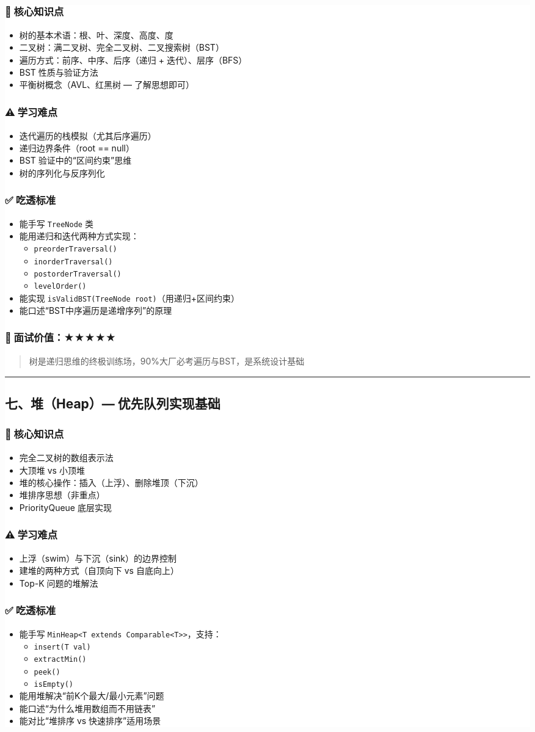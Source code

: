 ### 📌 核心知识点
- 树的基本术语：根、叶、深度、高度、度
- 二叉树：满二叉树、完全二叉树、二叉搜索树（BST）
- 遍历方式：前序、中序、后序（递归 + 迭代）、层序（BFS）
- BST 性质与验证方法
- 平衡树概念（AVL、红黑树 — 了解思想即可）

### ⚠️ 学习难点
- 迭代遍历的栈模拟（尤其后序遍历）
- 递归边界条件（root == null）
- BST 验证中的“区间约束”思维
- 树的序列化与反序列化

### ✅ 吃透标准
- 能手写 `TreeNode` 类
- 能用递归和迭代两种方式实现：
  - `preorderTraversal()`
  - `inorderTraversal()`
  - `postorderTraversal()`
  - `levelOrder()`
- 能实现 `isValidBST(TreeNode root)`（用递归+区间约束）
- 能口述“BST中序遍历是递增序列”的原理

### 🧩 面试价值：★★★★★  
> 树是递归思维的终极训练场，90%大厂必考遍历与BST，是系统设计基础

---

## 七、堆（Heap）— 优先队列实现基础

### 📌 核心知识点
- 完全二叉树的数组表示法
- 大顶堆 vs 小顶堆
- 堆的核心操作：插入（上浮）、删除堆顶（下沉）
- 堆排序思想（非重点）
- PriorityQueue 底层实现

### ⚠️ 学习难点
- 上浮（swim）与下沉（sink）的边界控制
- 建堆的两种方式（自顶向下 vs 自底向上）
- Top-K 问题的堆解法

### ✅ 吃透标准
- 能手写 `MinHeap<T extends Comparable<T>>`，支持：
  - `insert(T val)`
  - `extractMin()`
  - `peek()`
  - `isEmpty()`
- 能用堆解决“前K个最大/最小元素”问题
- 能口述“为什么堆用数组而不用链表”
- 能对比“堆排序 vs 快速排序”适用场景
